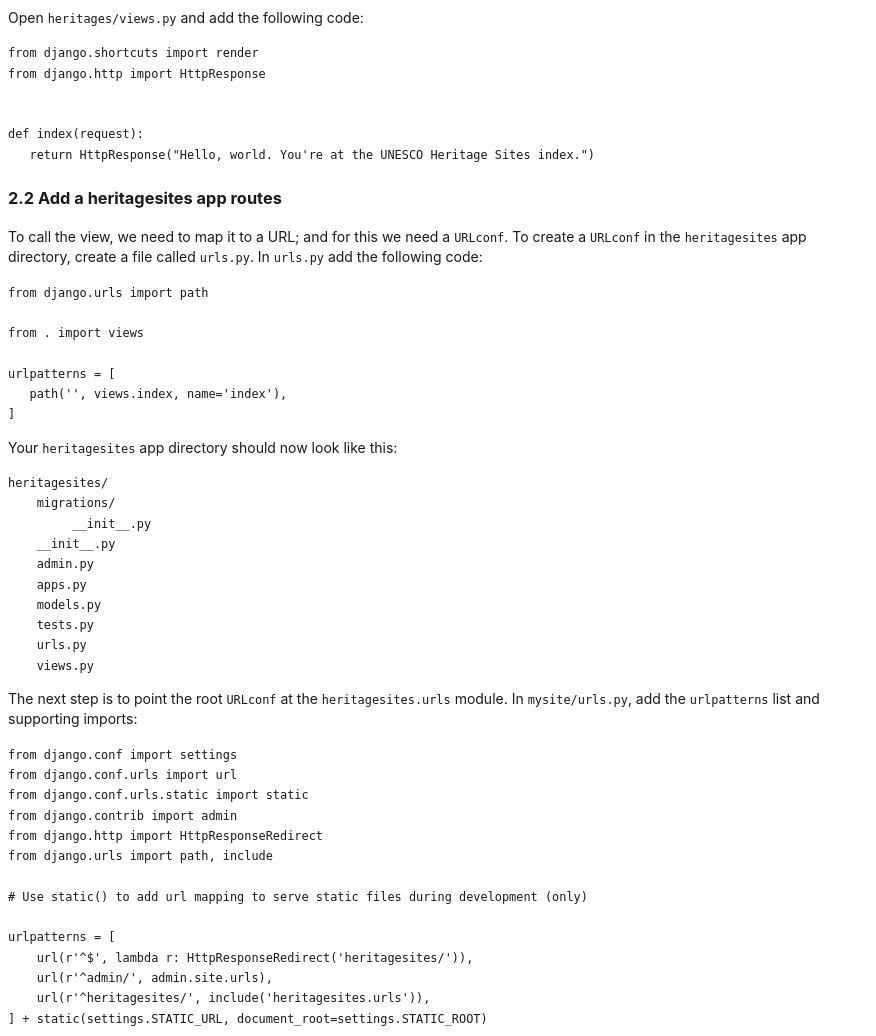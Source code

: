 Open `heritages/views.py` and add the following code:

```
from django.shortcuts import render
from django.http import HttpResponse


def index(request):
   return HttpResponse("Hello, world. You're at the UNESCO Heritage Sites index.")

```

### 2.2 Add a heritagesites app routes
To call the view, we need to map it to a URL; and for this we need a `URLconf`. To create a 
`URLconf` in the `heritagesites` app directory, create a file called `urls.py`. In `urls.py` add the following code:

```
from django.urls import path

from . import views

urlpatterns = [
   path('', views.index, name='index'),
]
```

Your `heritagesites` app directory should now look like this:

```
heritagesites/
    migrations/
         __init__.py
    __init__.py
    admin.py
    apps.py
    models.py
    tests.py
    urls.py
    views.py
```

The next step is to point the root `URLconf` at the `heritagesites.urls` module. In `mysite/urls.py`, 
add the `urlpatterns` list and supporting imports:

```
from django.conf import settings
from django.conf.urls import url
from django.conf.urls.static import static
from django.contrib import admin
from django.http import HttpResponseRedirect
from django.urls import path, include

# Use static() to add url mapping to serve static files during development (only)

urlpatterns = [
    url(r'^$', lambda r: HttpResponseRedirect('heritagesites/')),
    url(r'^admin/', admin.site.urls),
    url(r'^heritagesites/', include('heritagesites.urls')),
] + static(settings.STATIC_URL, document_root=settings.STATIC_ROOT)

```
